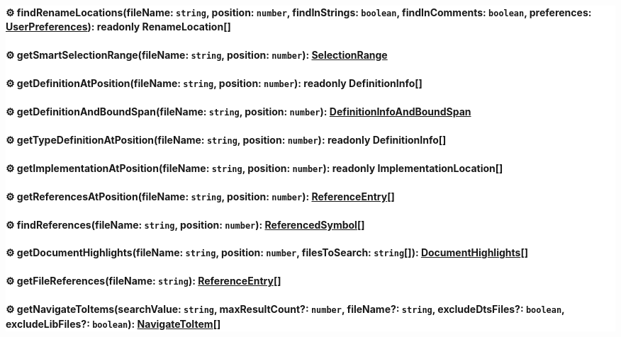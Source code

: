 
#### ⚙ findRenameLocations(fileName: `string`, position: `number`, findInStrings: `boolean`, findInComments: `boolean`, preferences: [UserPreferences](../interface.UserPreferences/README.md)): readonly RenameLocation\[]



#### ⚙ getSmartSelectionRange(fileName: `string`, position: `number`): [SelectionRange](../interface.SelectionRange/README.md)



#### ⚙ getDefinitionAtPosition(fileName: `string`, position: `number`): readonly DefinitionInfo\[]



#### ⚙ getDefinitionAndBoundSpan(fileName: `string`, position: `number`): [DefinitionInfoAndBoundSpan](../interface.DefinitionInfoAndBoundSpan/README.md)



#### ⚙ getTypeDefinitionAtPosition(fileName: `string`, position: `number`): readonly DefinitionInfo\[]



#### ⚙ getImplementationAtPosition(fileName: `string`, position: `number`): readonly ImplementationLocation\[]



#### ⚙ getReferencesAtPosition(fileName: `string`, position: `number`): [ReferenceEntry](../interface.ReferenceEntry/README.md)\[]



#### ⚙ findReferences(fileName: `string`, position: `number`): [ReferencedSymbol](../interface.ReferencedSymbol/README.md)\[]



#### ⚙ getDocumentHighlights(fileName: `string`, position: `number`, filesToSearch: `string`\[]): [DocumentHighlights](../interface.DocumentHighlights/README.md)\[]



#### ⚙ getFileReferences(fileName: `string`): [ReferenceEntry](../interface.ReferenceEntry/README.md)\[]



#### ⚙ getNavigateToItems(searchValue: `string`, maxResultCount?: `number`, fileName?: `string`, excludeDtsFiles?: `boolean`, excludeLibFiles?: `boolean`): [NavigateToItem](../interface.NavigateToItem/README.md)\[]

